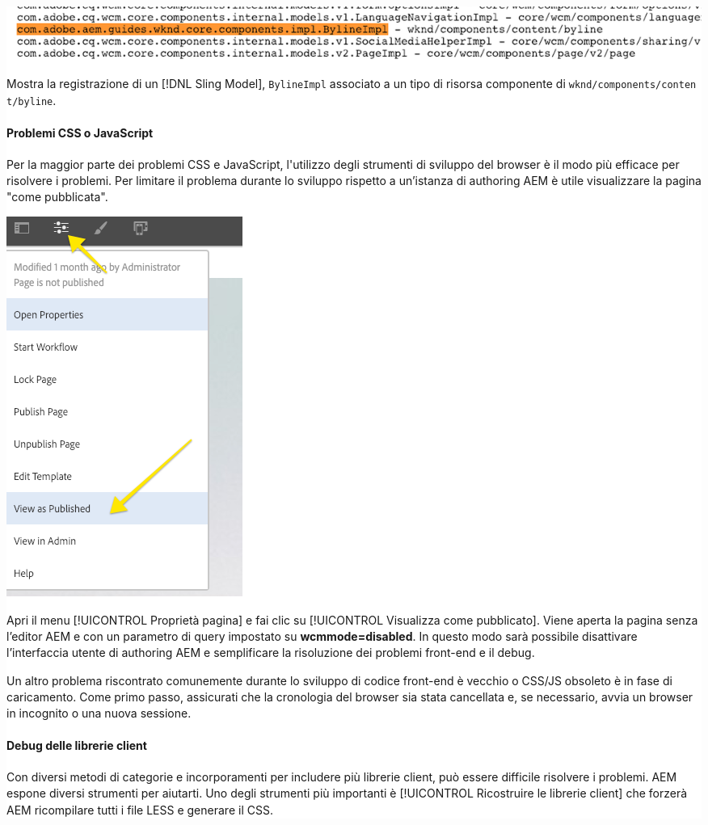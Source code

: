 ![Stato del modello Sling](assets/set-up-a-local-aem-development-environment/sling-model-status.png)

Mostra la registrazione di un [!DNL Sling Model], `BylineImpl` associato a un tipo di risorsa componente di `wknd/components/content/byline`.

#### Problemi CSS o JavaScript

Per la maggior parte dei problemi CSS e JavaScript, l&#39;utilizzo degli strumenti di sviluppo del browser è il modo più efficace per risolvere i problemi. Per limitare il problema durante lo sviluppo rispetto a un’istanza di authoring AEM è utile visualizzare la pagina &quot;come pubblicata&quot;.

![Problemi CSS o JS](assets/set-up-a-local-aem-development-environment/css-and-js-issues.png)

Apri il menu [!UICONTROL Proprietà pagina] e fai clic su [!UICONTROL Visualizza come pubblicato]. Viene aperta la pagina senza l’editor AEM e con un parametro di query impostato su **wcmmode=disabled**. In questo modo sarà possibile disattivare l’interfaccia utente di authoring AEM e semplificare la risoluzione dei problemi front-end e il debug.

Un altro problema riscontrato comunemente durante lo sviluppo di codice front-end è vecchio o CSS/JS obsoleto è in fase di caricamento. Come primo passo, assicurati che la cronologia del browser sia stata cancellata e, se necessario, avvia un browser in incognito o una nuova sessione.

#### Debug delle librerie client

Con diversi metodi di categorie e incorporamenti per includere più librerie client, può essere difficile risolvere i problemi. AEM espone diversi strumenti per aiutarti. Uno degli strumenti più importanti è [!UICONTROL Ricostruire le librerie client] che forzerà AEM ricompilare tutti i file LESS e generare il CSS.
